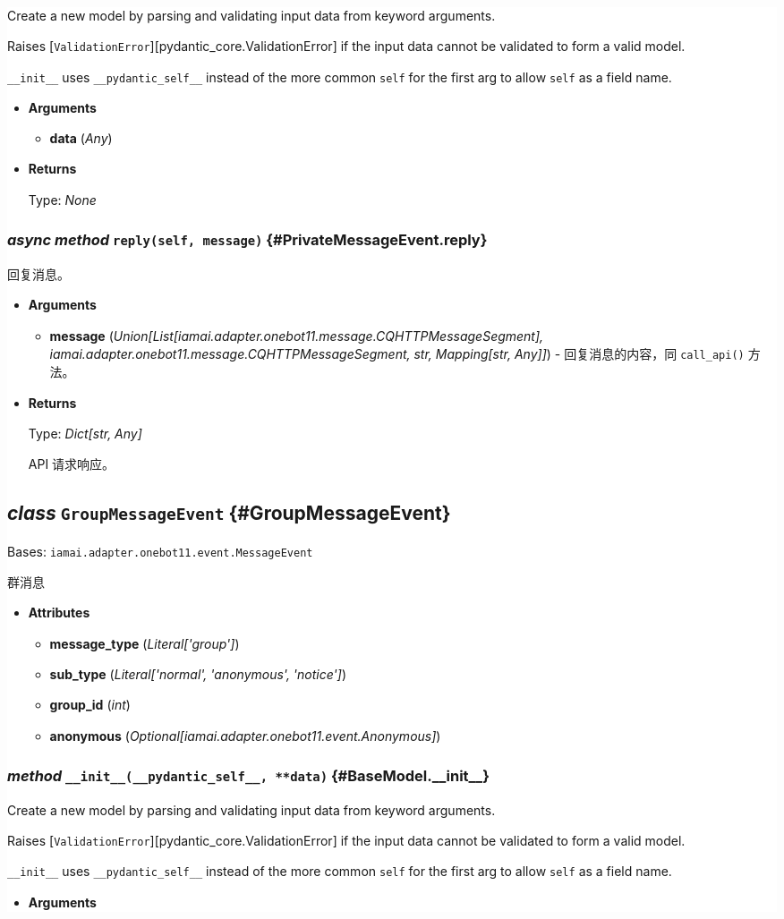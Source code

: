 Create a new model by parsing and validating input data from keyword arguments.

Raises [`ValidationError`][pydantic_core.ValidationError] if the input data cannot be
validated to form a valid model.

`__init__` uses `__pydantic_self__` instead of the more common `self` for the first arg to
allow `self` as a field name.

- **Arguments**

  - **data** (_Any_)

- **Returns**

  Type: _None_

### _async method_ `reply(self, message)` {#PrivateMessageEvent.reply}

回复消息。

- **Arguments**

  - **message** (_Union\[List\[iamai.adapter.onebot11.message.CQHTTPMessageSegment\], iamai.adapter.onebot11.message.CQHTTPMessageSegment, str, Mapping\[str, Any\]\]_) - 回复消息的内容，同 `call_api()` 方法。

- **Returns**

  Type: _Dict\[str, Any\]_

  API 请求响应。

## _class_ `GroupMessageEvent` {#GroupMessageEvent}

Bases: `iamai.adapter.onebot11.event.MessageEvent`

群消息

- **Attributes**

  - **message\_type** (_Literal\['group'\]_)

  - **sub\_type** (_Literal\['normal', 'anonymous', 'notice'\]_)

  - **group\_id** (_int_)

  - **anonymous** (_Optional\[iamai.adapter.onebot11.event.Anonymous\]_)

### _method_ `__init__(__pydantic_self__, **data)` {#BaseModel.\_\_init\_\_}

Create a new model by parsing and validating input data from keyword arguments.

Raises [`ValidationError`][pydantic_core.ValidationError] if the input data cannot be
validated to form a valid model.

`__init__` uses `__pydantic_self__` instead of the more common `self` for the first arg to
allow `self` as a field name.

- **Arguments**
